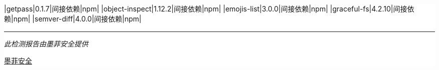 |getpass|0.1.7|间接依赖|npm|
|object-inspect|1.12.2|间接依赖|npm|
|emojis-list|3.0.0|间接依赖|npm|
|graceful-fs|4.2.10|间接依赖|npm|
|semver-diff|4.0.0|间接依赖|npm|


------

*此检测报告由墨菲安全提供*

[墨菲安全](www.murphysec.com)